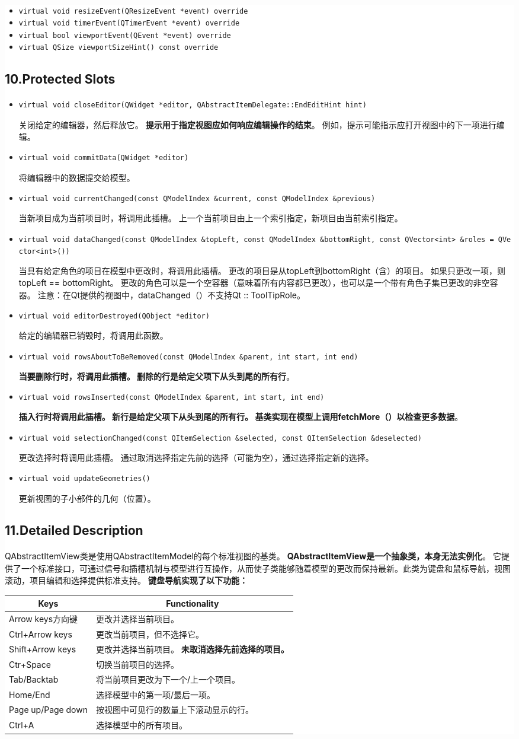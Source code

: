 - `virtual void resizeEvent(QResizeEvent *event) override`
- `virtual void timerEvent(QTimerEvent *event) override`
- `virtual bool viewportEvent(QEvent *event) override`
- `virtual QSize viewportSizeHint() const override`

## 10.Protected Slots

- `virtual void closeEditor(QWidget *editor, QAbstractItemDelegate::EndEditHint hint)`

  关闭给定的编辑器，然后释放它。 **提示用于指定视图应如何响应编辑操作的结束**。 例如，提示可能指示应打开视图中的下一项进行编辑。

- `virtual void commitData(QWidget *editor)`

  将编辑器中的数据提交给模型。

- `virtual void currentChanged(const QModelIndex &current, const QModelIndex &previous)`

  当新项目成为当前项目时，将调用此插槽。 上一个当前项目由上一个索引指定，新项目由当前索引指定。

- `virtual void dataChanged(const QModelIndex &topLeft, const QModelIndex &bottomRight, const QVector<int> &roles = QVector<int>())`

  当具有给定角色的项目在模型中更改时，将调用此插槽。 更改的项目是从topLeft到bottomRight（含）的项目。 如果只更改一项，则topLeft == bottomRight。
  更改的角色可以是一个空容器（意味着所有内容都已更改），也可以是一个带有角色子集已更改的非空容器。
  注意：在Qt提供的视图中，dataChanged（）不支持Qt :: ToolTipRole。

- `virtual void editorDestroyed(QObject *editor)`

  给定的编辑器已销毁时，将调用此函数。

- `virtual void rowsAboutToBeRemoved(const QModelIndex &parent, int start, int end)`

  **当要删除行时，将调用此插槽。 删除的行是给定父项下从头到尾的所有行**。

- `virtual void rowsInserted(const QModelIndex &parent, int start, int end)`

  **插入行时将调用此插槽。 新行是给定父项下从头到尾的所有行。 基类实现在模型上调用fetchMore（）以检查更多数据**。

- `virtual void selectionChanged(const QItemSelection &selected, const QItemSelection &deselected)`

  更改选择时将调用此插槽。 通过取消选择指定先前的选择（可能为空），通过选择指定新的选择。

- `virtual void updateGeometries()`

  更新视图的子小部件的几何（位置）。

## 11.Detailed Description

QAbstractItemView类是使用QAbstractItemModel的每个标准视图的基类。 **QAbstractItemView是一个抽象类，本身无法实例化**。 它提供了一个标准接口，可通过信号和插槽机制与模型进行互操作，从而使子类能够随着模型的更改而保持最新。此类为键盘和鼠标导航，视图滚动，项目编辑和选择提供标准支持。 **键盘导航实现了以下功能：**

| Keys              | Functionality                                       |
| ----------------- | --------------------------------------------------- |
| Arrow keys方向键  | 更改并选择当前项目。                                |
| Ctrl+Arrow keys   | 更改当前项目，但不选择它。                          |
| Shift+Arrow keys  | 更改并选择当前项目。 **未取消选择先前选择的项目。** |
| Ctr+Space         | 切换当前项目的选择。                                |
| Tab/Backtab       | 将当前项目更改为下一个/上一个项目。                 |
| Home/End          | 选择模型中的第一项/最后一项。                       |
| Page up/Page down | 按视图中可见行的数量上下滚动显示的行。              |
| Ctrl+A            | 选择模型中的所有项目。                              |

